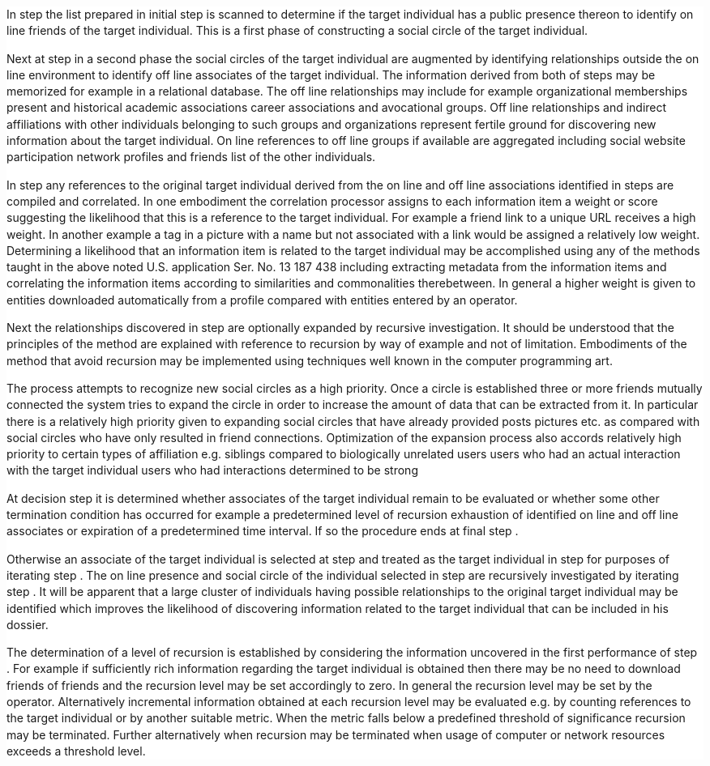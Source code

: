In step the list prepared in initial step is scanned to determine if the target individual has a public presence thereon to identify on line friends of the target individual. This is a first phase of constructing a social circle of the target individual.

Next at step in a second phase the social circles of the target individual are augmented by identifying relationships outside the on line environment to identify off line associates of the target individual. The information derived from both of steps may be memorized for example in a relational database. The off line relationships may include for example organizational memberships present and historical academic associations career associations and avocational groups. Off line relationships and indirect affiliations with other individuals belonging to such groups and organizations represent fertile ground for discovering new information about the target individual. On line references to off line groups if available are aggregated including social website participation network profiles and friends list of the other individuals.

In step any references to the original target individual derived from the on line and off line associations identified in steps are compiled and correlated. In one embodiment the correlation processor assigns to each information item a weight or score suggesting the likelihood that this is a reference to the target individual. For example a friend link to a unique URL receives a high weight. In another example a tag in a picture with a name but not associated with a link would be assigned a relatively low weight. Determining a likelihood that an information item is related to the target individual may be accomplished using any of the methods taught in the above noted U.S. application Ser. No. 13 187 438 including extracting metadata from the information items and correlating the information items according to similarities and commonalities therebetween. In general a higher weight is given to entities downloaded automatically from a profile compared with entities entered by an operator.

Next the relationships discovered in step are optionally expanded by recursive investigation. It should be understood that the principles of the method are explained with reference to recursion by way of example and not of limitation. Embodiments of the method that avoid recursion may be implemented using techniques well known in the computer programming art.

The process attempts to recognize new social circles as a high priority. Once a circle is established three or more friends mutually connected the system tries to expand the circle in order to increase the amount of data that can be extracted from it. In particular there is a relatively high priority given to expanding social circles that have already provided posts pictures etc. as compared with social circles who have only resulted in friend connections. Optimization of the expansion process also accords relatively high priority to certain types of affiliation e.g. siblings compared to biologically unrelated users users who had an actual interaction with the target individual users who had interactions determined to be strong 

At decision step it is determined whether associates of the target individual remain to be evaluated or whether some other termination condition has occurred for example a predetermined level of recursion exhaustion of identified on line and off line associates or expiration of a predetermined time interval. If so the procedure ends at final step .

Otherwise an associate of the target individual is selected at step and treated as the target individual in step for purposes of iterating step . The on line presence and social circle of the individual selected in step are recursively investigated by iterating step . It will be apparent that a large cluster of individuals having possible relationships to the original target individual may be identified which improves the likelihood of discovering information related to the target individual that can be included in his dossier.

The determination of a level of recursion is established by considering the information uncovered in the first performance of step . For example if sufficiently rich information regarding the target individual is obtained then there may be no need to download friends of friends and the recursion level may be set accordingly to zero. In general the recursion level may be set by the operator. Alternatively incremental information obtained at each recursion level may be evaluated e.g. by counting references to the target individual or by another suitable metric. When the metric falls below a predefined threshold of significance recursion may be terminated. Further alternatively when recursion may be terminated when usage of computer or network resources exceeds a threshold level.
